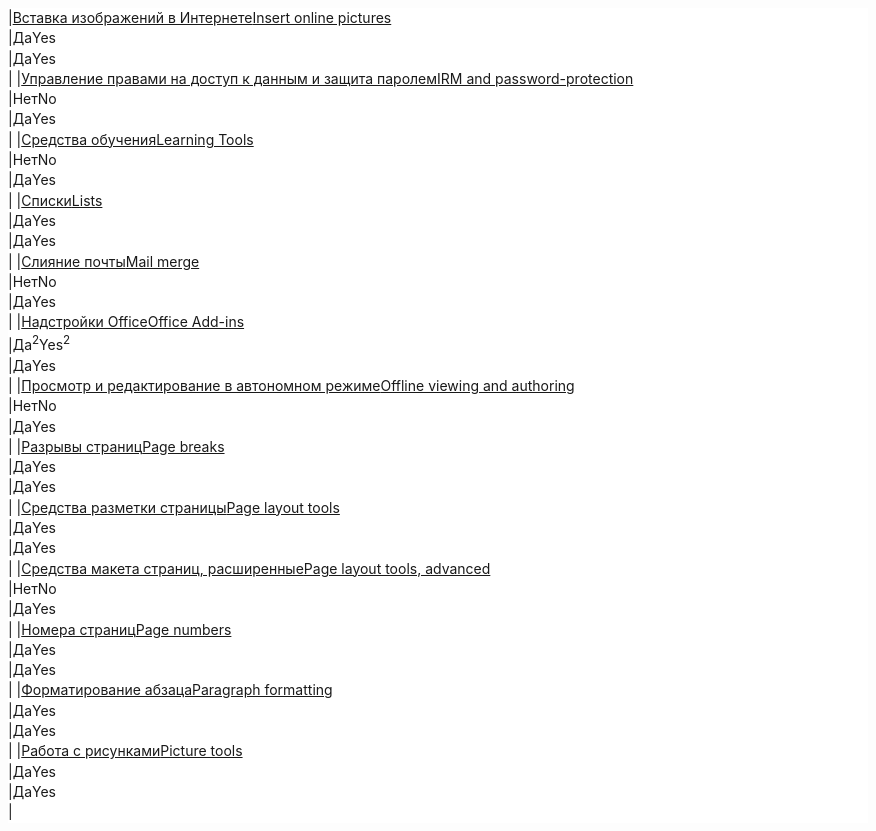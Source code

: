 |[<span data-ttu-id="5b519-202">Вставка изображений в Интернете</span><span class="sxs-lookup"><span data-stu-id="5b519-202">Insert online pictures</span></span>](word-online.md#insert-online-pictures) <br/> |<span data-ttu-id="5b519-203">Да</span><span class="sxs-lookup"><span data-stu-id="5b519-203">Yes</span></span>  <br/> |<span data-ttu-id="5b519-204">Да</span><span class="sxs-lookup"><span data-stu-id="5b519-204">Yes</span></span>  <br/> |
|[<span data-ttu-id="5b519-205">Управление правами на доступ к данным и защита паролем</span><span class="sxs-lookup"><span data-stu-id="5b519-205">IRM and password-protection</span></span>](word-online.md#irm-and-password-protection) <br/> |<span data-ttu-id="5b519-206">Нет</span><span class="sxs-lookup"><span data-stu-id="5b519-206">No</span></span>  <br/> |<span data-ttu-id="5b519-207">Да</span><span class="sxs-lookup"><span data-stu-id="5b519-207">Yes</span></span>  <br/> |
|[<span data-ttu-id="5b519-208">Средства обучения</span><span class="sxs-lookup"><span data-stu-id="5b519-208">Learning Tools</span></span>](word-online.md#learning-tools) <br/> |<span data-ttu-id="5b519-209">Нет</span><span class="sxs-lookup"><span data-stu-id="5b519-209">No</span></span>  <br/> |<span data-ttu-id="5b519-210">Да</span><span class="sxs-lookup"><span data-stu-id="5b519-210">Yes</span></span>  <br/> |
|[<span data-ttu-id="5b519-211">Списки</span><span class="sxs-lookup"><span data-stu-id="5b519-211">Lists</span></span>](word-online.md#lists) <br/> |<span data-ttu-id="5b519-212">Да</span><span class="sxs-lookup"><span data-stu-id="5b519-212">Yes</span></span>  <br/> |<span data-ttu-id="5b519-213">Да</span><span class="sxs-lookup"><span data-stu-id="5b519-213">Yes</span></span>  <br/> |
|[<span data-ttu-id="5b519-214">Слияние почты</span><span class="sxs-lookup"><span data-stu-id="5b519-214">Mail merge</span></span>](word-online.md#mail-merge) <br/> |<span data-ttu-id="5b519-215">Нет</span><span class="sxs-lookup"><span data-stu-id="5b519-215">No</span></span>  <br/> |<span data-ttu-id="5b519-216">Да</span><span class="sxs-lookup"><span data-stu-id="5b519-216">Yes</span></span>  <br/> |
|[<span data-ttu-id="5b519-217">Надстройки Office</span><span class="sxs-lookup"><span data-stu-id="5b519-217">Office Add-ins</span></span>](word-online.md#office-add-ins) <br/> |<span data-ttu-id="5b519-218">Да<sup>2</sup></span><span class="sxs-lookup"><span data-stu-id="5b519-218">Yes<sup>2</sup></span></span> <br/> |<span data-ttu-id="5b519-219">Да</span><span class="sxs-lookup"><span data-stu-id="5b519-219">Yes</span></span>  <br/> |
|[<span data-ttu-id="5b519-220">Просмотр и редактирование в автономном режиме</span><span class="sxs-lookup"><span data-stu-id="5b519-220">Offline viewing and authoring</span></span>](word-online.md#offline-viewing-and-authoring) <br/> |<span data-ttu-id="5b519-221">Нет</span><span class="sxs-lookup"><span data-stu-id="5b519-221">No</span></span>  <br/> |<span data-ttu-id="5b519-222">Да</span><span class="sxs-lookup"><span data-stu-id="5b519-222">Yes</span></span>  <br/> |
|[<span data-ttu-id="5b519-223">Разрывы страниц</span><span class="sxs-lookup"><span data-stu-id="5b519-223">Page breaks</span></span>](word-online.md#page-breaks) <br/> |<span data-ttu-id="5b519-224">Да</span><span class="sxs-lookup"><span data-stu-id="5b519-224">Yes</span></span>  <br/> |<span data-ttu-id="5b519-225">Да</span><span class="sxs-lookup"><span data-stu-id="5b519-225">Yes</span></span>  <br/> |
|[<span data-ttu-id="5b519-226">Средства разметки страницы</span><span class="sxs-lookup"><span data-stu-id="5b519-226">Page layout tools</span></span>](word-online.md#page-layout-tools) <br/> |<span data-ttu-id="5b519-227">Да</span><span class="sxs-lookup"><span data-stu-id="5b519-227">Yes</span></span>  <br/> |<span data-ttu-id="5b519-228">Да</span><span class="sxs-lookup"><span data-stu-id="5b519-228">Yes</span></span>  <br/> |
|[<span data-ttu-id="5b519-229">Средства макета страниц, расширенные</span><span class="sxs-lookup"><span data-stu-id="5b519-229">Page layout tools, advanced</span></span>](word-online.md#page-layout-tools-advanced) <br/> |<span data-ttu-id="5b519-230">Нет</span><span class="sxs-lookup"><span data-stu-id="5b519-230">No</span></span>  <br/> |<span data-ttu-id="5b519-231">Да</span><span class="sxs-lookup"><span data-stu-id="5b519-231">Yes</span></span>  <br/> |
|[<span data-ttu-id="5b519-232">Номера страниц</span><span class="sxs-lookup"><span data-stu-id="5b519-232">Page numbers</span></span>](word-online.md#page-numbers) <br/> |<span data-ttu-id="5b519-233">Да</span><span class="sxs-lookup"><span data-stu-id="5b519-233">Yes</span></span>  <br/> |<span data-ttu-id="5b519-234">Да</span><span class="sxs-lookup"><span data-stu-id="5b519-234">Yes</span></span>  <br/> |
|[<span data-ttu-id="5b519-235">Форматирование абзаца</span><span class="sxs-lookup"><span data-stu-id="5b519-235">Paragraph formatting</span></span>](word-online.md#paragraph-formatting) <br/> |<span data-ttu-id="5b519-236">Да</span><span class="sxs-lookup"><span data-stu-id="5b519-236">Yes</span></span>  <br/> |<span data-ttu-id="5b519-237">Да</span><span class="sxs-lookup"><span data-stu-id="5b519-237">Yes</span></span>  <br/> |
|[<span data-ttu-id="5b519-238">Работа с рисунками</span><span class="sxs-lookup"><span data-stu-id="5b519-238">Picture tools</span></span>](word-online.md#picture-tools) <br/> |<span data-ttu-id="5b519-239">Да</span><span class="sxs-lookup"><span data-stu-id="5b519-239">Yes</span></span>  <br/> |<span data-ttu-id="5b519-240">Да</span><span class="sxs-lookup"><span data-stu-id="5b519-240">Yes</span></span>  <br/> |